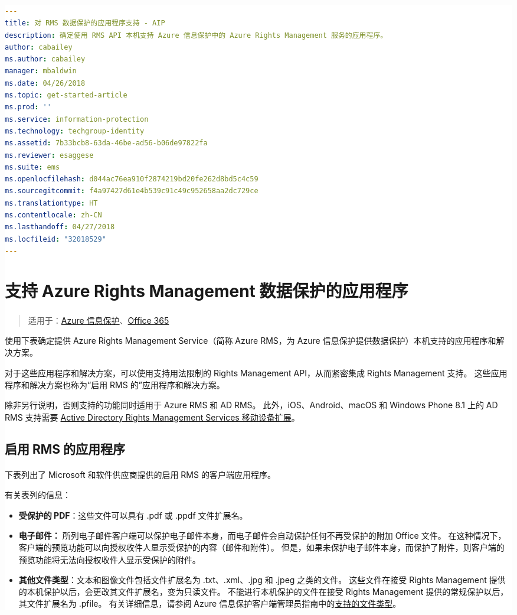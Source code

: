 ```yaml
---
title: 对 RMS 数据保护的应用程序支持 - AIP
description: 确定使用 RMS API 本机支持 Azure 信息保护中的 Azure Rights Management 服务的应用程序。
author: cabailey
ms.author: cabailey
manager: mbaldwin
ms.date: 04/26/2018
ms.topic: get-started-article
ms.prod: ''
ms.service: information-protection
ms.technology: techgroup-identity
ms.assetid: 7b33bcb8-63da-46be-ad56-b06de97822fa
ms.reviewer: esaggese
ms.suite: ems
ms.openlocfilehash: d044ac76ea910f2874219bd20fe262d8bd5c4c59
ms.sourcegitcommit: f4a97427d61e4b539c91c49c952658aa2dc729ce
ms.translationtype: HT
ms.contentlocale: zh-CN
ms.lasthandoff: 04/27/2018
ms.locfileid: "32018529"
---
```

# <a name="applications-that-support-azure-rights-management-data-protection"></a>支持 Azure Rights Management 数据保护的应用程序

>适用于：[Azure 信息保护](https://azure.microsoft.com/pricing/details/information-protection)、[Office 365](http://download.microsoft.com/download/E/C/F/ECF42E71-4EC0-48FF-AA00-577AC14D5B5C/Azure_Information_Protection_licensing_datasheet_EN-US.pdf)


使用下表确定提供 Azure Rights Management Service（简称 Azure RMS，为 Azure 信息保护提供数据保护）本机支持的应用程序和解决方案。

对于这些应用程序和解决方案，可以使用支持用法限制的 Rights Management API，从而紧密集成 Rights Management 支持。 这些应用程序和解决方案也称为“启用 RMS 的”应用程序和解决方案。

除非另行说明，否则支持的功能同时适用于 Azure RMS 和 AD RMS。 此外，iOS、Android、macOS 和 Windows Phone 8.1 上的 AD RMS 支持需要 [Active Directory Rights Management Services 移动设备扩展](https://technet.microsoft.com/library/dn673574.aspx)。

## <a name="rms-enlightened-applications"></a>启用 RMS 的应用程序

下表列出了 Microsoft 和软件供应商提供的启用 RMS 的客户端应用程序。

有关表列的信息：

-   **受保护的 PDF**：这些文件可以具有 .pdf 或 .ppdf 文件扩展名。

-   **电子邮件：** 所列电子邮件客户端可以保护电子邮件本身，而电子邮件会自动保护任何不再受保护的附加 Office 文件。 在这种情况下，客户端的预览功能可以向授权收件人显示受保护的内容（邮件和附件）。 但是，如果未保护电子邮件本身，而保护了附件，则客户端的预览功能将无法向授权收件人显示受保护的附件。

-   **其他文件类型**：文本和图像文件包括文件扩展名为 .txt、.xml、.jpg 和 .jpeg 之类的文件。 这些文件在接受 Rights Management 提供的本机保护以后，会更改其文件扩展名，变为只读文件。 不能进行本机保护的文件在接受 Rights Management 提供的常规保护以后，其文件扩展名为 .pfile。 有关详细信息，请参阅 Azure 信息保护客户端管理员指南中的[支持的文件类型](../rms-client/client-admin-guide-file-types.md)。
